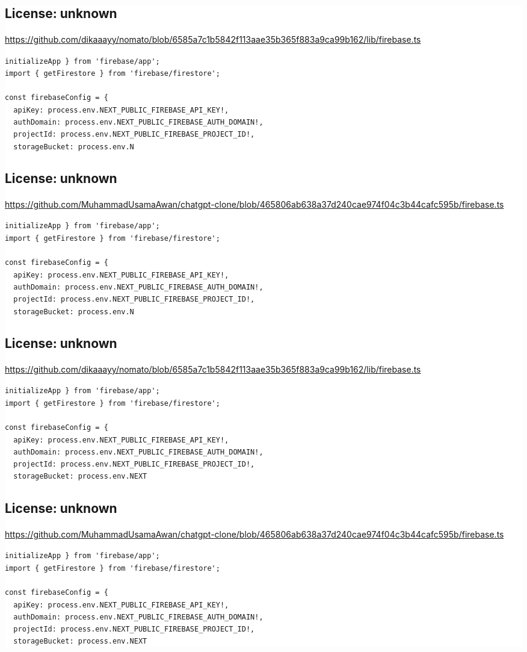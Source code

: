
## License: unknown
https://github.com/dikaaayy/nomato/blob/6585a7c1b5842f113aae35b365f883a9ca99b162/lib/firebase.ts

```
initializeApp } from 'firebase/app';
import { getFirestore } from 'firebase/firestore';

const firebaseConfig = {
  apiKey: process.env.NEXT_PUBLIC_FIREBASE_API_KEY!,
  authDomain: process.env.NEXT_PUBLIC_FIREBASE_AUTH_DOMAIN!,
  projectId: process.env.NEXT_PUBLIC_FIREBASE_PROJECT_ID!,
  storageBucket: process.env.N
```


## License: unknown
https://github.com/MuhammadUsamaAwan/chatgpt-clone/blob/465806ab638a37d240cae974f04c3b44cafc595b/firebase.ts

```
initializeApp } from 'firebase/app';
import { getFirestore } from 'firebase/firestore';

const firebaseConfig = {
  apiKey: process.env.NEXT_PUBLIC_FIREBASE_API_KEY!,
  authDomain: process.env.NEXT_PUBLIC_FIREBASE_AUTH_DOMAIN!,
  projectId: process.env.NEXT_PUBLIC_FIREBASE_PROJECT_ID!,
  storageBucket: process.env.N
```


## License: unknown
https://github.com/dikaaayy/nomato/blob/6585a7c1b5842f113aae35b365f883a9ca99b162/lib/firebase.ts

```
initializeApp } from 'firebase/app';
import { getFirestore } from 'firebase/firestore';

const firebaseConfig = {
  apiKey: process.env.NEXT_PUBLIC_FIREBASE_API_KEY!,
  authDomain: process.env.NEXT_PUBLIC_FIREBASE_AUTH_DOMAIN!,
  projectId: process.env.NEXT_PUBLIC_FIREBASE_PROJECT_ID!,
  storageBucket: process.env.NEXT
```


## License: unknown
https://github.com/MuhammadUsamaAwan/chatgpt-clone/blob/465806ab638a37d240cae974f04c3b44cafc595b/firebase.ts

```
initializeApp } from 'firebase/app';
import { getFirestore } from 'firebase/firestore';

const firebaseConfig = {
  apiKey: process.env.NEXT_PUBLIC_FIREBASE_API_KEY!,
  authDomain: process.env.NEXT_PUBLIC_FIREBASE_AUTH_DOMAIN!,
  projectId: process.env.NEXT_PUBLIC_FIREBASE_PROJECT_ID!,
  storageBucket: process.env.NEXT
```
